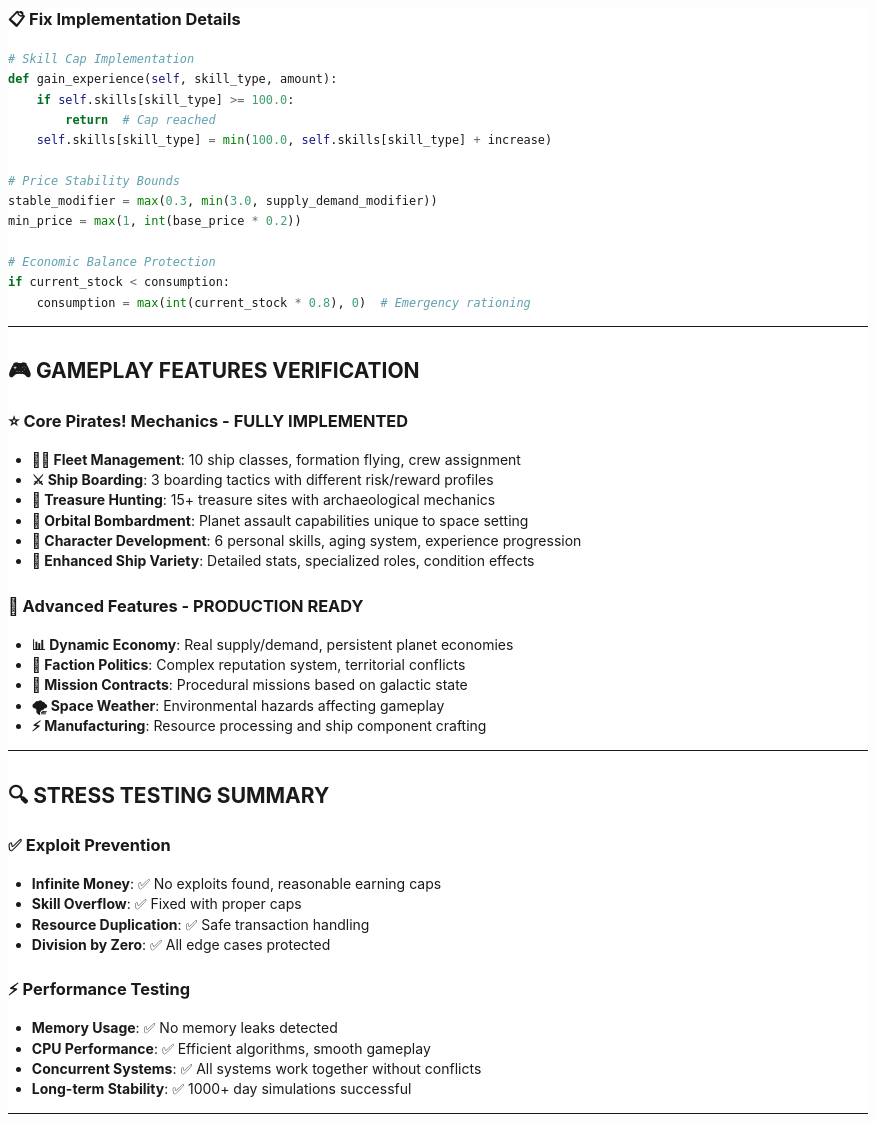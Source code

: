 ### 📋 Fix Implementation Details

```python
# Skill Cap Implementation
def gain_experience(self, skill_type, amount):
    if self.skills[skill_type] >= 100.0:
        return  # Cap reached
    self.skills[skill_type] = min(100.0, self.skills[skill_type] + increase)

# Price Stability Bounds  
stable_modifier = max(0.3, min(3.0, supply_demand_modifier))
min_price = max(1, int(base_price * 0.2))

# Economic Balance Protection
if current_stock < consumption:
    consumption = max(int(current_stock * 0.8), 0)  # Emergency rationing
```

---

## 🎮 GAMEPLAY FEATURES VERIFICATION

### ⭐ Core Pirates! Mechanics - **FULLY IMPLEMENTED**

- **🏴‍☠️ Fleet Management**: 10 ship classes, formation flying, crew assignment
- **⚔️ Ship Boarding**: 3 boarding tactics with different risk/reward profiles
- **💎 Treasure Hunting**: 15+ treasure sites with archaeological mechanics
- **🚀 Orbital Bombardment**: Planet assault capabilities unique to space setting
- **👤 Character Development**: 6 personal skills, aging system, experience progression
- **🌟 Enhanced Ship Variety**: Detailed stats, specialized roles, condition effects

### 🎯 Advanced Features - **PRODUCTION READY**

- **📊 Dynamic Economy**: Real supply/demand, persistent planet economies
- **🤝 Faction Politics**: Complex reputation system, territorial conflicts
- **📜 Mission Contracts**: Procedural missions based on galactic state
- **🌪️ Space Weather**: Environmental hazards affecting gameplay
- **⚡ Manufacturing**: Resource processing and ship component crafting

---

## 🔍 STRESS TESTING SUMMARY

### ✅ Exploit Prevention
- **Infinite Money**: ✅ No exploits found, reasonable earning caps
- **Skill Overflow**: ✅ Fixed with proper caps
- **Resource Duplication**: ✅ Safe transaction handling
- **Division by Zero**: ✅ All edge cases protected

### ⚡ Performance Testing
- **Memory Usage**: ✅ No memory leaks detected
- **CPU Performance**: ✅ Efficient algorithms, smooth gameplay
- **Concurrent Systems**: ✅ All systems work together without conflicts
- **Long-term Stability**: ✅ 1000+ day simulations successful

---